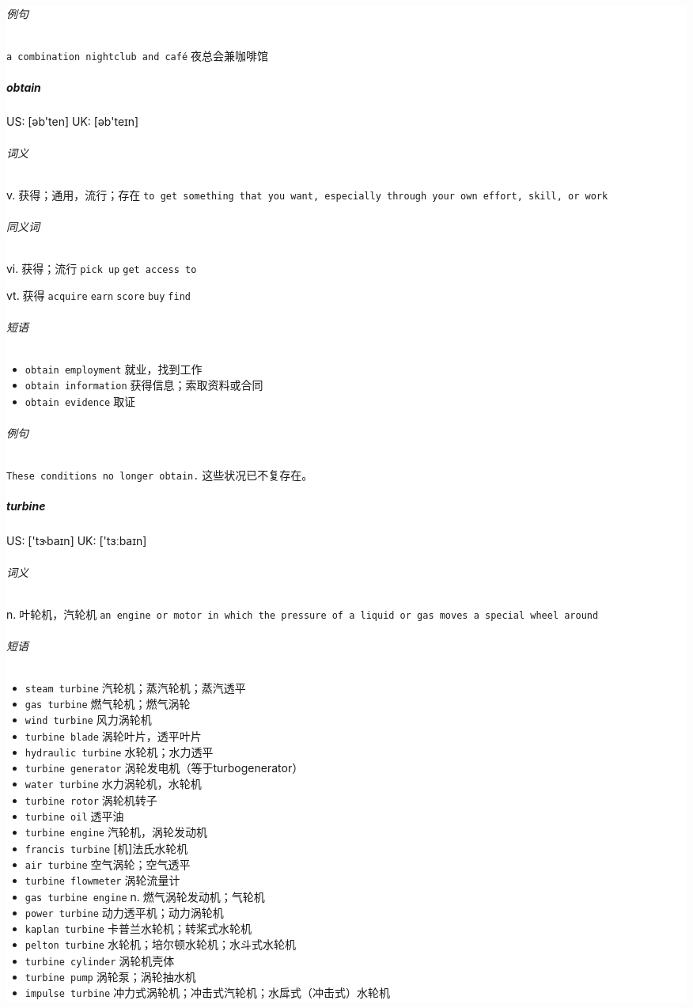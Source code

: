 ###### 例句

`a combination nightclub and café`
夜总会兼咖啡馆


##### obtain

US: [əb'ten]
UK: [əb'teɪn]

###### 词义

v. 获得；通用，流行；存在
`to get something that you want, especially through your own effort, skill, or work`

###### 同义词

vi. 获得；流行
`pick up` `get access to`

vt. 获得
`acquire` `earn` `score` `buy` `find`


###### 短语

- `obtain employment` 就业，找到工作
- `obtain information` 获得信息；索取资料或合同
- `obtain evidence` 取证

###### 例句

`These conditions no longer obtain.`
这些状况已不复存在。


##### turbine

US: ['tɝbaɪn]
UK: ['tɜːbaɪn]

###### 词义

n. 叶轮机，汽轮机
`an engine or motor in which the pressure of a liquid or gas moves a special wheel around`

###### 短语

- `steam turbine` 汽轮机；蒸汽轮机；蒸汽透平
- `gas turbine` 燃气轮机；燃气涡轮
- `wind turbine` 风力涡轮机
- `turbine blade` 涡轮叶片，透平叶片
- `hydraulic turbine` 水轮机；水力透平
- `turbine generator` 涡轮发电机（等于turbogenerator）
- `water turbine` 水力涡轮机，水轮机
- `turbine rotor` 涡轮机转子
- `turbine oil` 透平油
- `turbine engine` 汽轮机，涡轮发动机
- `francis turbine` [机]法氏水轮机
- `air turbine` 空气涡轮；空气透平
- `turbine flowmeter` 涡轮流量计
- `gas turbine engine` n. 燃气涡轮发动机；气轮机
- `power turbine` 动力透平机；动力涡轮机
- `kaplan turbine` 卡普兰水轮机；转桨式水轮机
- `pelton turbine` 水轮机；培尔顿水轮机；水斗式水轮机
- `turbine cylinder` 涡轮机壳体
- `turbine pump` 涡轮泵；涡轮抽水机
- `impulse turbine` 冲力式涡轮机；冲击式汽轮机；水戽式（冲击式）水轮机
